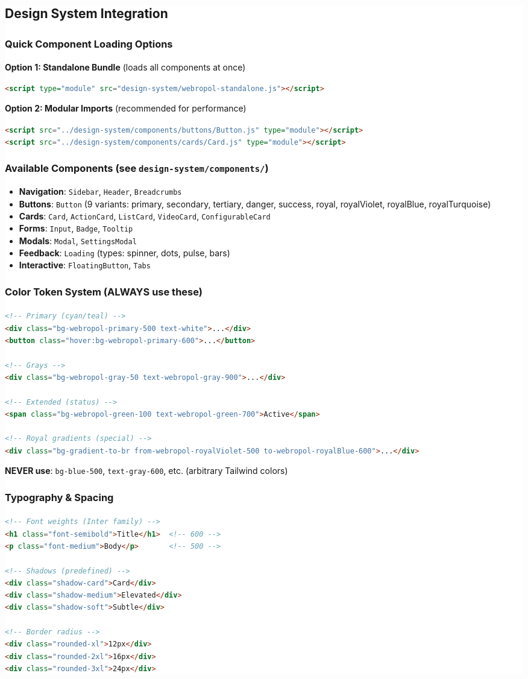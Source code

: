 ## Design System Integration

### Quick Component Loading Options

**Option 1: Standalone Bundle** (loads all components at once)
```html
<script type="module" src="design-system/webropol-standalone.js"></script>
```

**Option 2: Modular Imports** (recommended for performance)
```html
<script src="../design-system/components/buttons/Button.js" type="module"></script>
<script src="../design-system/components/cards/Card.js" type="module"></script>
```

### Available Components (see `design-system/components/`)
- **Navigation**: `Sidebar`, `Header`, `Breadcrumbs`
- **Buttons**: `Button` (9 variants: primary, secondary, tertiary, danger, success, royal, royalViolet, royalBlue, royalTurquoise)
- **Cards**: `Card`, `ActionCard`, `ListCard`, `VideoCard`, `ConfigurableCard`
- **Forms**: `Input`, `Badge`, `Tooltip`
- **Modals**: `Modal`, `SettingsModal`
- **Feedback**: `Loading` (types: spinner, dots, pulse, bars)
- **Interactive**: `FloatingButton`, `Tabs`

### Color Token System (ALWAYS use these)
```html
<!-- Primary (cyan/teal) -->
<div class="bg-webropol-primary-500 text-white">...</div>
<button class="hover:bg-webropol-primary-600">...</button>

<!-- Grays -->
<div class="bg-webropol-gray-50 text-webropol-gray-900">...</div>

<!-- Extended (status) -->
<span class="bg-webropol-green-100 text-webropol-green-700">Active</span>

<!-- Royal gradients (special) -->
<div class="bg-gradient-to-br from-webropol-royalViolet-500 to-webropol-royalBlue-600">...</div>
```

**NEVER use**: `bg-blue-500`, `text-gray-600`, etc. (arbitrary Tailwind colors)

### Typography & Spacing
```html
<!-- Font weights (Inter family) -->
<h1 class="font-semibold">Title</h1>  <!-- 600 -->
<p class="font-medium">Body</p>       <!-- 500 -->

<!-- Shadows (predefined) -->
<div class="shadow-card">Card</div>
<div class="shadow-medium">Elevated</div>
<div class="shadow-soft">Subtle</div>

<!-- Border radius -->
<div class="rounded-xl">12px</div>
<div class="rounded-2xl">16px</div>
<div class="rounded-3xl">24px</div>
```
